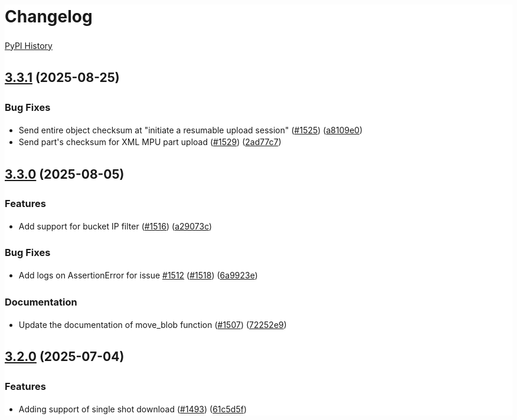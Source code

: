 # Changelog

[PyPI History][1]

[1]: https://pypi.org/project/google-cloud-storage/#history

## [3.3.1](https://github.com/googleapis/python-storage/compare/v3.3.0...v3.3.1) (2025-08-25)


### Bug Fixes

* Send entire object checksum at "initiate a resumable upload session" ([#1525](https://github.com/googleapis/python-storage/issues/1525)) ([a8109e0](https://github.com/googleapis/python-storage/commit/a8109e0d02c62542f1bea20373b53864fb776caa))
* Send part's checksum for XML MPU part upload ([#1529](https://github.com/googleapis/python-storage/issues/1529)) ([2ad77c7](https://github.com/googleapis/python-storage/commit/2ad77c7d949e84c515c051a0fd4b37b822788dd8))

## [3.3.0](https://github.com/googleapis/python-storage/compare/v3.2.0...v3.3.0) (2025-08-05)


### Features

* Add support for bucket IP filter ([#1516](https://github.com/googleapis/python-storage/issues/1516)) ([a29073c](https://github.com/googleapis/python-storage/commit/a29073cf58df9c5667305e05c6378284057cda23))


### Bug Fixes

* Add logs on AssertionError for issue [#1512](https://github.com/googleapis/python-storage/issues/1512) ([#1518](https://github.com/googleapis/python-storage/issues/1518)) ([6a9923e](https://github.com/googleapis/python-storage/commit/6a9923e4fc944f7a7c3906eb7800d23677bd2481))


### Documentation

* Update the documentation of move_blob function ([#1507](https://github.com/googleapis/python-storage/issues/1507)) ([72252e9](https://github.com/googleapis/python-storage/commit/72252e940909ce2e3da9cfd80f5b7b43a026f45c))

## [3.2.0](https://github.com/googleapis/python-storage/compare/v3.1.1...v3.2.0) (2025-07-04)


### Features

* Adding support of single shot download ([#1493](https://github.com/googleapis/python-storage/issues/1493)) ([61c5d5f](https://github.com/googleapis/python-storage/commit/61c5d5f62c88506f200bc6d86b399a2c28715bc4))
